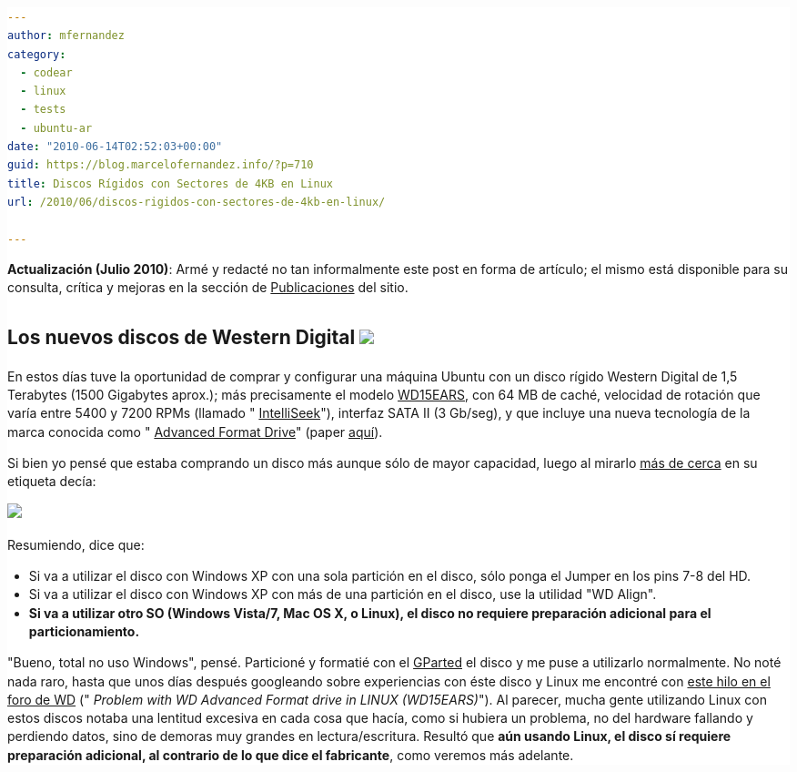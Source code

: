 ```yaml
---
author: mfernandez
category:
  - codear
  - linux
  - tests
  - ubuntu-ar
date: "2010-06-14T02:52:03+00:00"
guid: https://blog.marcelofernandez.info/?p=710
title: Discos Rígidos con Sectores de 4KB en Linux
url: /2010/06/discos-rigidos-con-sectores-de-4kb-en-linux/

---
```

**Actualización (Julio 2010)**: Armé y redacté no tan informalmente este post en forma de artículo; el mismo está disponible para su consulta, crítica y mejoras en la sección de [Publicaciones](/publicaciones/) del sitio.

## Los nuevos discos de Western Digital [![](/wp-content/uploads/2010/06/wdfDesktop_CaviarGreen_SATA64.jpg)](http://www.wdc.com/en/products/products.asp?driveid=772)

En estos días tuve la oportunidad de comprar y configurar una máquina Ubuntu con un disco rígido Western Digital de 1,5 Terabytes (1500 Gigabytes aprox.); más precisamente el modelo [WD15EARS](http://www.wdc.com/en/products/products.asp?driveid=772), con 64 MB de caché, velocidad de rotación que varía entre 5400 y 7200 RPMs (llamado " [IntelliSeek](http://www.wdc.com/en/flash/index.asp?family=intelliseek)"), interfaz SATA II (3 Gb/seg), y que incluye una nueva tecnología de la marca conocida como " [Advanced Format Drive](http://www.wdc.com/en/products/advancedformat/)" (paper [aquí](http://www.wdc.com/wdproducts/library/?id=216&type=87)).

Si bien yo pensé que estaba comprando un disco más aunque sólo de mayor capacidad, luego al mirarlo [más de cerca](http://techreport.com/articles.x/15769) en su etiqueta decía:

[![](/wp-content/uploads/2010/06/WD-Align_chart_r2.jpg)](http://www.wdc.com/en/products/advancedformat/)

Resumiendo, dice que:

- Si va a utilizar el disco con Windows XP con una sola partición en el disco, sólo ponga el Jumper en los pins 7-8 del HD.
- Si va a utilizar el disco con Windows XP con más de una partición en el disco, use la utilidad "WD Align".
- **Si va a utilizar otro SO (Windows Vista/7, Mac OS X, o Linux), el disco no requiere preparación adicional para el particionamiento.**

"Bueno, total no uso Windows", pensé. Particioné y formatié con el [GParted](http://gparted.sourceforge.net/) el disco y me puse a utilizarlo normalmente. No noté nada raro, hasta que unos días después googleando sobre experiencias con éste disco y Linux me encontré con [este hilo en el foro de WD](http://community.wdc.com/t5/Desktop/Problem-with-WD-Advanced-Format-drive-in-LINUX-WD15EARS/td-p/6395/) (" _Problem with WD Advanced Format drive in LINUX (WD15EARS)_"). Al parecer, mucha gente utilizando Linux con estos discos notaba una lentitud excesiva en cada cosa que hacía, como si hubiera un problema, no del hardware fallando y perdiendo datos, sino de demoras muy grandes en lectura/escritura. Resultó que **aún usando Linux, el disco sí requiere preparación adicional, al contrario de lo que dice el fabricante**, como veremos más adelante.
